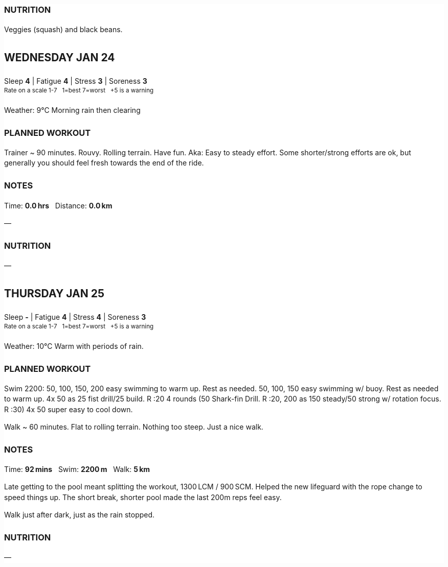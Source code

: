 ### NUTRITION
Veggies (squash) and black beans.




## WEDNESDAY JAN 24
Sleep **4** | Fatigue **4** | Stress **3** | Soreness **3**
<sup><br />Rate on a scale 1-7 &nbsp; 1=best 7=worst &nbsp; +5 is a warning</sup>

Weather: 9°C Morning rain then clearing

### PLANNED WORKOUT
Trainer ~ 90 minutes. Rouvy. 
Rolling terrain. Have fun. Aka: Easy to steady effort. Some shorter/strong efforts are ok, but generally you should feel fresh towards the end of the ride.

### NOTES
Time: **0.0&#8239;hrs** &nbsp; Distance: **0.0&#8239;km**

&mdash;

### NUTRITION
&mdash;




## THURSDAY JAN 25
Sleep **-** | Fatigue **4** | Stress **4** | Soreness **3**
<sup><br />Rate on a scale 1-7 &nbsp; 1=best 7=worst &nbsp; +5 is a warning</sup>

Weather: 10°C Warm with periods of rain.

### PLANNED WORKOUT
Swim 2200: 
50, 100, 150, 200 easy swimming to warm up. Rest as needed. 
50, 100, 150 easy swimming w/ buoy. Rest as needed to warm up. 
4x 50 as 25 fist drill/25 build. R :20
4 rounds (50 Shark-fin Drill. R :20, 200 as 150 steady/50 strong w/ rotation focus. R :30)
4x 50 super easy to cool down. 

Walk ~ 60 minutes. Flat to rolling terrain. Nothing too steep. Just a nice walk.

### NOTES
Time: **92&#8239;mins** &nbsp; Swim: **2200&#8239;m** &nbsp; Walk: **5&#8239;km** 

Late getting to the pool meant splitting the workout, 1300&#8239;LCM / 900&#8239;SCM. Helped the new lifeguard with the rope change to speed things up.  The short break, shorter pool made the last 200m reps feel easy.

Walk just after dark, just as the rain stopped.

### NUTRITION
&mdash;
